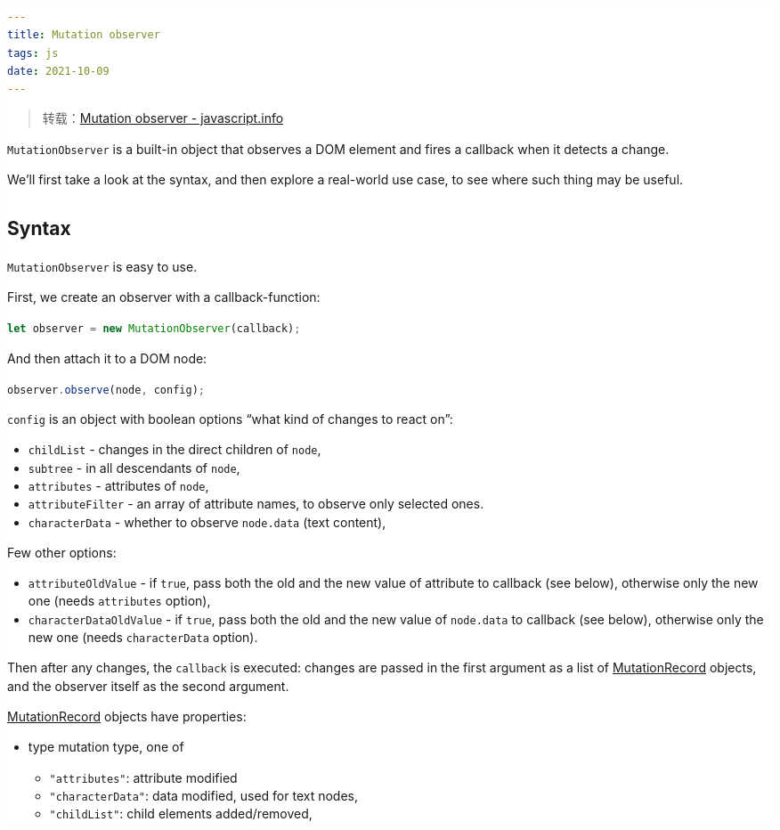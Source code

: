 ```yaml
---
title: Mutation observer
tags: js
date: 2021-10-09
---
```


> 转载：[Mutation observer - javascript.info](https://javascript.info/mutation-observer)

`MutationObserver` is a built-in object that observes a DOM element and fires a callback when it detects a change.

We’ll first take a look at the syntax, and then explore a real-world use case, to see where such thing may be useful.

## Syntax

`MutationObserver` is easy to use.

First, we create an observer with a callback-function:

```javascript
let observer = new MutationObserver(callback);
```

And then attach it to a DOM node:

```javascript
observer.observe(node, config);
```

`config` is an object with boolean options “what kind of changes to react on”:

-   `childList` - changes in the direct children of `node`,
-   `subtree` - in all descendants of `node`,
-   `attributes` - attributes of `node`,
-   `attributeFilter` - an array of attribute names, to observe only selected ones.
-   `characterData` - whether to observe `node.data` (text content),

Few other options:

-   `attributeOldValue` - if `true`, pass both the old and the new value of attribute to callback (see below), otherwise only the new one (needs `attributes` option),
-   `characterDataOldValue` - if `true`, pass both the old and the new value of `node.data` to callback (see below), otherwise only the new one (needs `characterData` option).

Then after any changes, the `callback` is executed: changes are passed in the first argument as a list of [MutationRecord](https://dom.spec.whatwg.org/#mutationrecord) objects, and the observer itself as the second argument.

[MutationRecord](https://dom.spec.whatwg.org/#mutationrecord) objects have properties:

-   type mutation type, one of

    -   `"attributes"`: attribute modified
    -   `"characterData"`: data modified, used for text nodes,
    -   `"childList"`: child elements added/removed,
